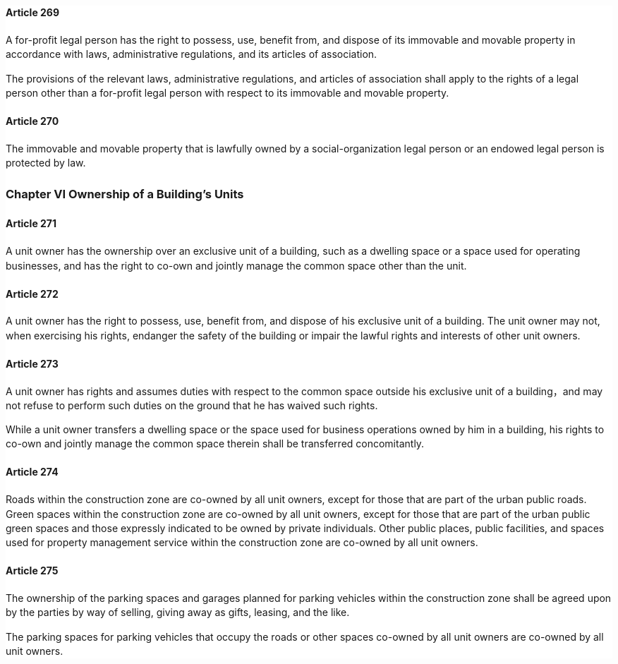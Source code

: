 #### Article 269

A for-profit legal person has the right to possess, use, benefit from, and dispose of its immovable and movable property in accordance with laws, administrative regulations, and its articles of association.

The provisions of the relevant laws, administrative regulations, and articles of association shall apply to the rights of a legal person other than a for-profit legal person with respect to its immovable and movable property.

#### Article 270

The immovable and movable property that is lawfully owned by a social-organization legal person or an endowed legal person is protected by law.

### Chapter VI Ownership of a Building’s Units

#### Article 271

A unit owner has the ownership over an exclusive unit of a building, such as a dwelling space or a space used for operating businesses, and has the right to co-own and jointly manage the common space other than the unit.

#### Article 272

A unit owner has the right to possess, use, benefit from, and dispose of his exclusive unit of a building. The unit owner may not, when exercising his rights, endanger the safety of the building or impair the lawful rights and interests of other unit owners.

#### Article 273

A unit owner has rights and assumes duties with respect to the common space outside his exclusive unit of a building，and may not refuse to perform such duties on the ground that he has waived such rights.

While a unit owner transfers a dwelling space or the space used for business operations owned by him in a building, his rights to co-own and jointly manage the common space therein shall be transferred concomitantly.

#### Article 274

Roads within the construction zone are co-owned by all unit owners, except for those that are part of the urban public roads. Green spaces within the construction zone are co-owned by all unit owners, except for those that are part of the urban public green spaces and those expressly indicated to be owned by private individuals. Other public places, public facilities, and spaces used for property management service within the construction zone are co-owned by all unit owners.

#### Article 275

The ownership of the parking spaces and garages planned for parking vehicles within the construction zone shall be agreed upon by the parties by way of selling, giving away as gifts, leasing, and the like.

The parking spaces for parking vehicles that occupy the roads or other spaces co-owned by all unit owners are co-owned by all unit owners.
